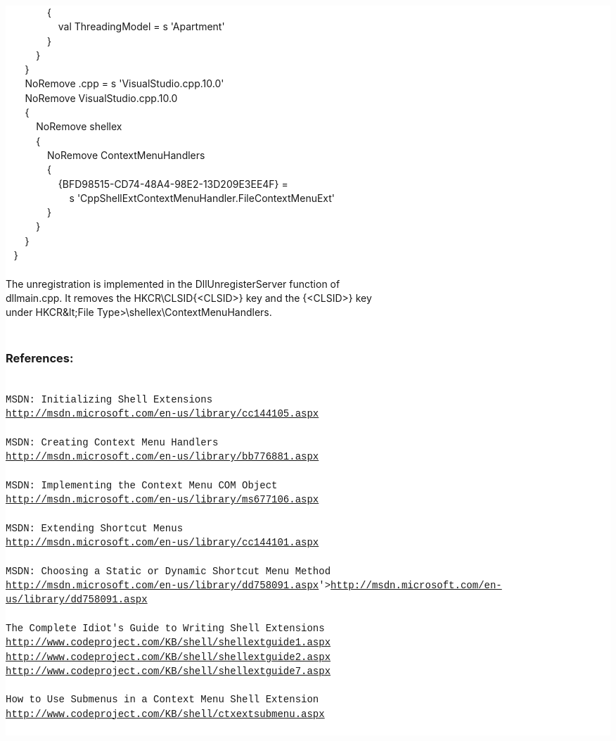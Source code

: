 &nbsp; &nbsp; &nbsp; &nbsp; &nbsp; &nbsp; &nbsp; &nbsp;{<br>
&nbsp; &nbsp; &nbsp; &nbsp; &nbsp; &nbsp; &nbsp; &nbsp; &nbsp; &nbsp;val ThreadingModel = s 'Apartment'<br>
&nbsp; &nbsp; &nbsp; &nbsp; &nbsp; &nbsp; &nbsp; &nbsp;}<br>
&nbsp; &nbsp; &nbsp; &nbsp; &nbsp; &nbsp;}<br>
&nbsp; &nbsp; &nbsp; &nbsp;}<br>
&nbsp; &nbsp; &nbsp; &nbsp;NoRemove .cpp = s 'VisualStudio.cpp.10.0'<br>
&nbsp; &nbsp; &nbsp; &nbsp;NoRemove VisualStudio.cpp.10.0<br>
&nbsp; &nbsp; &nbsp; &nbsp;{<br>
&nbsp; &nbsp; &nbsp; &nbsp; &nbsp; &nbsp;NoRemove shellex<br>
&nbsp; &nbsp; &nbsp; &nbsp; &nbsp; &nbsp;{<br>
&nbsp; &nbsp; &nbsp; &nbsp; &nbsp; &nbsp; &nbsp; &nbsp;NoRemove ContextMenuHandlers<br>
&nbsp; &nbsp; &nbsp; &nbsp; &nbsp; &nbsp; &nbsp; &nbsp;{<br>
&nbsp; &nbsp; &nbsp; &nbsp; &nbsp; &nbsp; &nbsp; &nbsp; &nbsp; &nbsp;{BFD98515-CD74-48A4-98E2-13D209E3EE4F} =
<br>
&nbsp; &nbsp; &nbsp; &nbsp; &nbsp; &nbsp; &nbsp; &nbsp; &nbsp; &nbsp; &nbsp; &nbsp;s 'CppShellExtContextMenuHandler.FileContextMenuExt'<br>
&nbsp; &nbsp; &nbsp; &nbsp; &nbsp; &nbsp; &nbsp; &nbsp;}<br>
&nbsp; &nbsp; &nbsp; &nbsp; &nbsp; &nbsp;}<br>
&nbsp; &nbsp; &nbsp; &nbsp;}<br>
&nbsp; &nbsp;}<br>
<br>
The unregistration is implemented in the DllUnregisterServer function of <br>
dllmain.cpp. It removes the HKCR\CLSID\{&lt;CLSID&gt;} key and the {&lt;CLSID&gt;} key
<br>
under HKCR\&lt;File Type&gt;\shellex\ContextMenuHandlers.<br>
<br>
</p>
<h3>References:</h3>
<p style="font-family:Courier New"><br>
MSDN: Initializing Shell Extensions<br>
<a href="http://msdn.microsoft.com/en-us/library/cc144105.aspx" target="_blank">http://msdn.microsoft.com/en-us/library/cc144105.aspx</a><br>
<br>
MSDN: Creating Context Menu Handlers<br>
<a href="http://msdn.microsoft.com/en-us/library/bb776881.aspx" target="_blank">http://msdn.microsoft.com/en-us/library/bb776881.aspx</a><br>
<br>
MSDN: Implementing the Context Menu COM Object<br>
<a href="http://msdn.microsoft.com/en-us/library/ms677106.aspx" target="_blank">http://msdn.microsoft.com/en-us/library/ms677106.aspx</a><br>
<br>
MSDN: Extending Shortcut Menus<br>
<a href="http://msdn.microsoft.com/en-us/library/cc144101.aspx" target="_blank">http://msdn.microsoft.com/en-us/library/cc144101.aspx</a><br>
<br>
MSDN: Choosing a Static or Dynamic Shortcut Menu Method<br>
<a href="&lt;a target=" target="_blank">http://msdn.microsoft.com/en-us/library/dd758091.aspx</a>'&gt;<a href="http://msdn.microsoft.com/en-us/library/dd758091.aspx" target="_blank">http://msdn.microsoft.com/en-us/library/dd758091.aspx</a><br>
<br>
The Complete Idiot's Guide to Writing Shell Extensions<br>
<a href="http://www.codeproject.com/KB/shell/shellextguide1.aspx" target="_blank">http://www.codeproject.com/KB/shell/shellextguide1.aspx</a><br>
<a href="http://www.codeproject.com/KB/shell/shellextguide2.aspx" target="_blank">http://www.codeproject.com/KB/shell/shellextguide2.aspx</a><br>
<a href="http://www.codeproject.com/KB/shell/shellextguide7.aspx" target="_blank">http://www.codeproject.com/KB/shell/shellextguide7.aspx</a><br>
<br>
How to Use Submenus in a Context Menu Shell Extension<br>
<a href="http://www.codeproject.com/KB/shell/ctxextsubmenu.aspx" target="_blank">http://www.codeproject.com/KB/shell/ctxextsubmenu.aspx</a><br>
<br>
